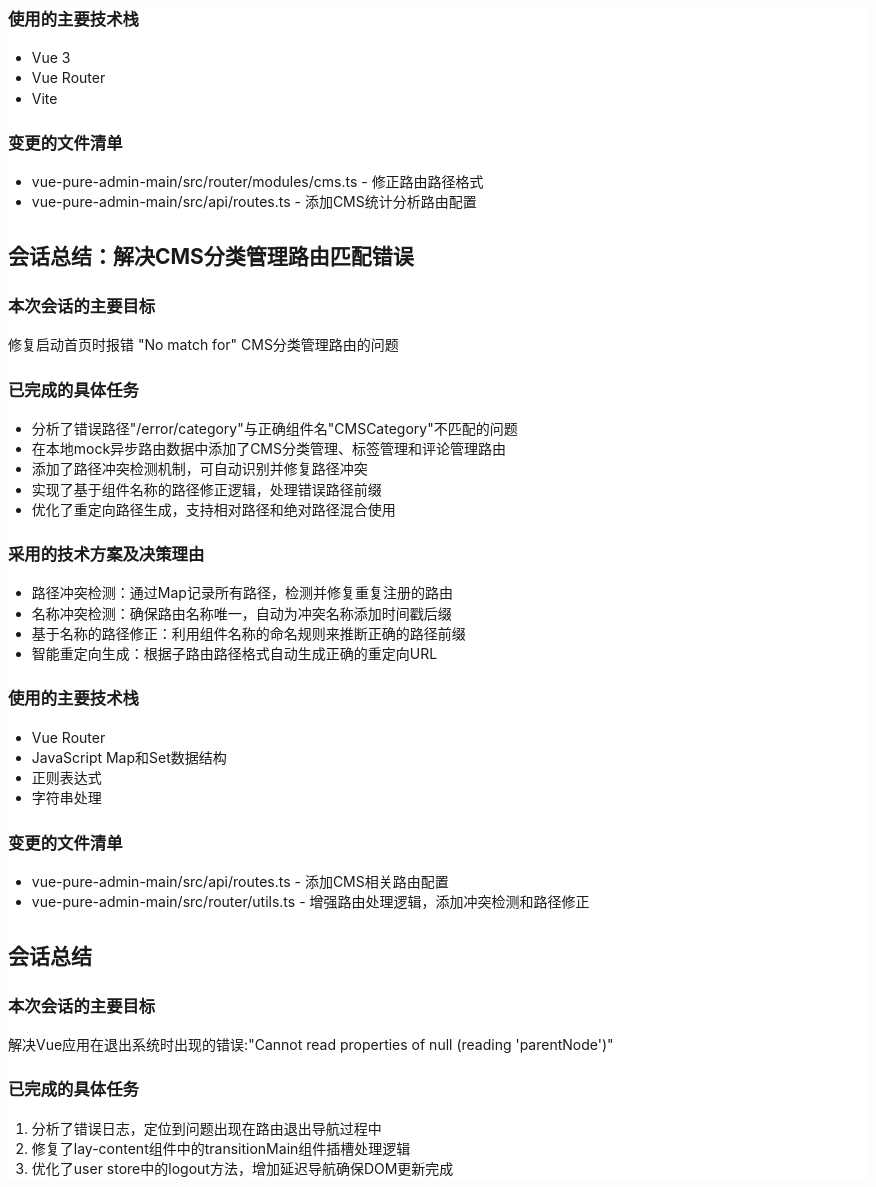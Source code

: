 ### 使用的主要技术栈
- Vue 3
- Vue Router
- Vite

### 变更的文件清单
- vue-pure-admin-main/src/router/modules/cms.ts - 修正路由路径格式
- vue-pure-admin-main/src/api/routes.ts - 添加CMS统计分析路由配置

## 会话总结：解决CMS分类管理路由匹配错误

### 本次会话的主要目标
修复启动首页时报错 "No match for" CMS分类管理路由的问题

### 已完成的具体任务
- 分析了错误路径"/error/category"与正确组件名"CMSCategory"不匹配的问题
- 在本地mock异步路由数据中添加了CMS分类管理、标签管理和评论管理路由
- 添加了路径冲突检测机制，可自动识别并修复路径冲突
- 实现了基于组件名称的路径修正逻辑，处理错误路径前缀
- 优化了重定向路径生成，支持相对路径和绝对路径混合使用

### 采用的技术方案及决策理由
- 路径冲突检测：通过Map记录所有路径，检测并修复重复注册的路由
- 名称冲突检测：确保路由名称唯一，自动为冲突名称添加时间戳后缀
- 基于名称的路径修正：利用组件名称的命名规则来推断正确的路径前缀
- 智能重定向生成：根据子路由路径格式自动生成正确的重定向URL

### 使用的主要技术栈
- Vue Router
- JavaScript Map和Set数据结构
- 正则表达式
- 字符串处理

### 变更的文件清单
- vue-pure-admin-main/src/api/routes.ts - 添加CMS相关路由配置
- vue-pure-admin-main/src/router/utils.ts - 增强路由处理逻辑，添加冲突检测和路径修正

## 会话总结

### 本次会话的主要目标
解决Vue应用在退出系统时出现的错误:"Cannot read properties of null (reading 'parentNode')"

### 已完成的具体任务
1. 分析了错误日志，定位到问题出现在路由退出导航过程中
2. 修复了lay-content组件中的transitionMain组件插槽处理逻辑
3. 优化了user store中的logout方法，增加延迟导航确保DOM更新完成
